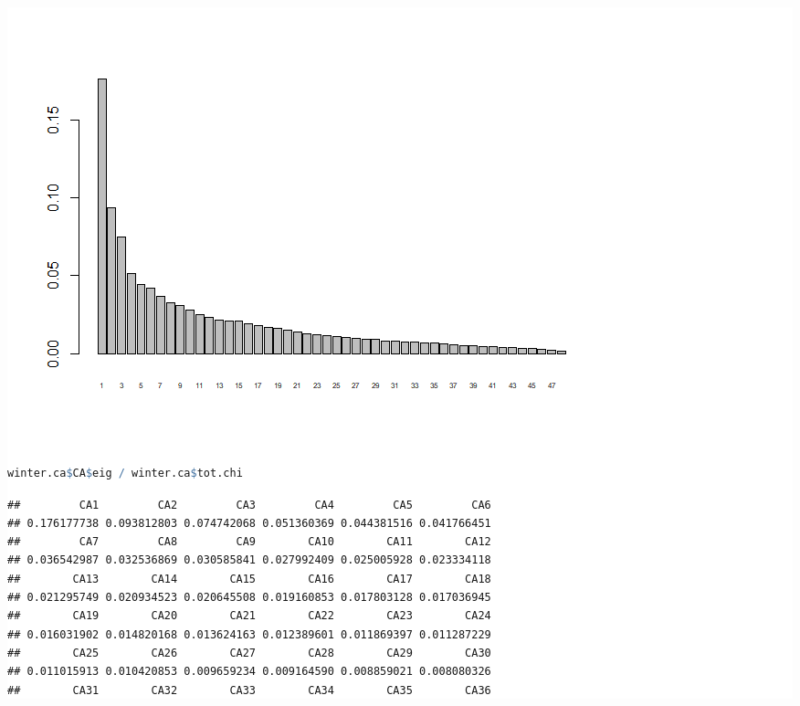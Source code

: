 ![](annuals_files/figure-gfm/unnamed-chunk-1-1.png)

``` r
winter.ca$CA$eig / winter.ca$tot.chi
```

    ##         CA1         CA2         CA3         CA4         CA5         CA6 
    ## 0.176177738 0.093812803 0.074742068 0.051360369 0.044381516 0.041766451 
    ##         CA7         CA8         CA9        CA10        CA11        CA12 
    ## 0.036542987 0.032536869 0.030585841 0.027992409 0.025005928 0.023334118 
    ##        CA13        CA14        CA15        CA16        CA17        CA18 
    ## 0.021295749 0.020934523 0.020645508 0.019160853 0.017803128 0.017036945 
    ##        CA19        CA20        CA21        CA22        CA23        CA24 
    ## 0.016031902 0.014820168 0.013624163 0.012389601 0.011869397 0.011287229 
    ##        CA25        CA26        CA27        CA28        CA29        CA30 
    ## 0.011015913 0.010420853 0.009659234 0.009164590 0.008859021 0.008080326 
    ##        CA31        CA32        CA33        CA34        CA35        CA36 